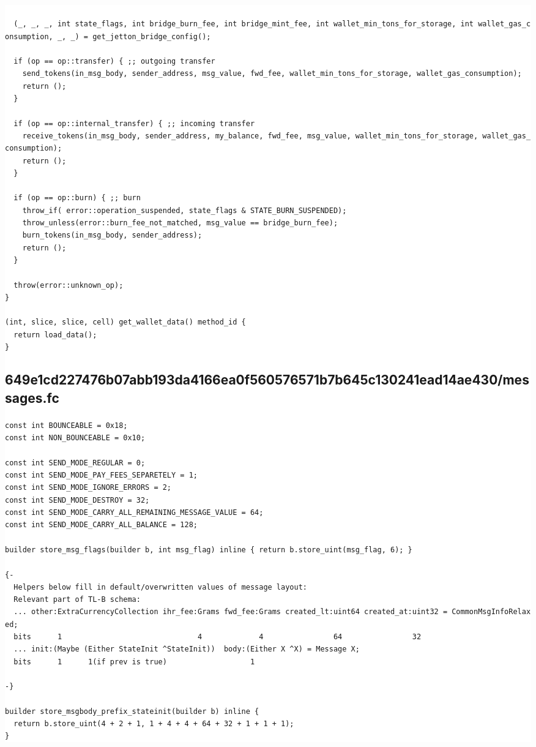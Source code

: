 ```fc

  (_, _, _, int state_flags, int bridge_burn_fee, int bridge_mint_fee, int wallet_min_tons_for_storage, int wallet_gas_consumption, _, _) = get_jetton_bridge_config();

  if (op == op::transfer) { ;; outgoing transfer
    send_tokens(in_msg_body, sender_address, msg_value, fwd_fee, wallet_min_tons_for_storage, wallet_gas_consumption);
    return ();
  }

  if (op == op::internal_transfer) { ;; incoming transfer
    receive_tokens(in_msg_body, sender_address, my_balance, fwd_fee, msg_value, wallet_min_tons_for_storage, wallet_gas_consumption);
    return ();
  }

  if (op == op::burn) { ;; burn
    throw_if( error::operation_suspended, state_flags & STATE_BURN_SUSPENDED);
    throw_unless(error::burn_fee_not_matched, msg_value == bridge_burn_fee);
    burn_tokens(in_msg_body, sender_address);
    return ();
  }

  throw(error::unknown_op);
}

(int, slice, slice, cell) get_wallet_data() method_id {
  return load_data();
}

```

## 649e1cd227476b07abb193da4166ea0f560576571b7b645c130241ead14ae430/messages.fc

```fc
const int BOUNCEABLE = 0x18;
const int NON_BOUNCEABLE = 0x10;

const int SEND_MODE_REGULAR = 0;
const int SEND_MODE_PAY_FEES_SEPARETELY = 1;
const int SEND_MODE_IGNORE_ERRORS = 2;
const int SEND_MODE_DESTROY = 32;
const int SEND_MODE_CARRY_ALL_REMAINING_MESSAGE_VALUE = 64;
const int SEND_MODE_CARRY_ALL_BALANCE = 128;

builder store_msg_flags(builder b, int msg_flag) inline { return b.store_uint(msg_flag, 6); }

{-
  Helpers below fill in default/overwritten values of message layout:
  Relevant part of TL-B schema:
  ... other:ExtraCurrencyCollection ihr_fee:Grams fwd_fee:Grams created_lt:uint64 created_at:uint32 = CommonMsgInfoRelaxed;
  bits      1                               4             4                64                32                            
  ... init:(Maybe (Either StateInit ^StateInit))  body:(Either X ^X) = Message X;
  bits      1      1(if prev is true)                   1

-}

builder store_msgbody_prefix_stateinit(builder b) inline { 
  return b.store_uint(4 + 2 + 1, 1 + 4 + 4 + 64 + 32 + 1 + 1 + 1);
}
```